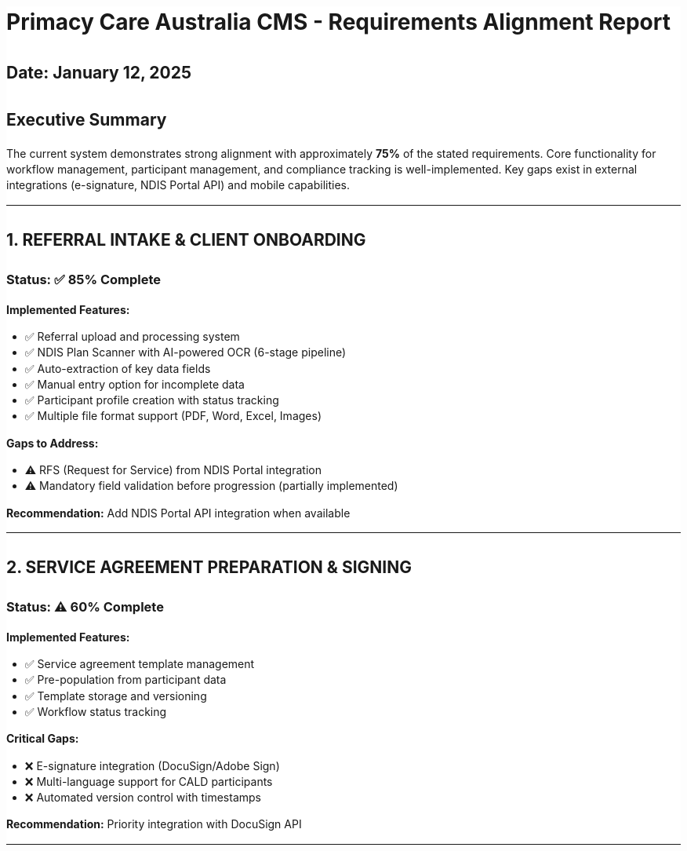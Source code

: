 # Primacy Care Australia CMS - Requirements Alignment Report
## Date: January 12, 2025

## Executive Summary
The current system demonstrates strong alignment with approximately **75%** of the stated requirements. Core functionality for workflow management, participant management, and compliance tracking is well-implemented. Key gaps exist in external integrations (e-signature, NDIS Portal API) and mobile capabilities.

---

## 1. REFERRAL INTAKE & CLIENT ONBOARDING
### Status: ✅ 85% Complete

**Implemented Features:**
- ✅ Referral upload and processing system
- ✅ NDIS Plan Scanner with AI-powered OCR (6-stage pipeline)
- ✅ Auto-extraction of key data fields
- ✅ Manual entry option for incomplete data
- ✅ Participant profile creation with status tracking
- ✅ Multiple file format support (PDF, Word, Excel, Images)

**Gaps to Address:**
- ⚠️ RFS (Request for Service) from NDIS Portal integration
- ⚠️ Mandatory field validation before progression (partially implemented)

**Recommendation:** Add NDIS Portal API integration when available

---

## 2. SERVICE AGREEMENT PREPARATION & SIGNING
### Status: ⚠️ 60% Complete

**Implemented Features:**
- ✅ Service agreement template management
- ✅ Pre-population from participant data
- ✅ Template storage and versioning
- ✅ Workflow status tracking

**Critical Gaps:**
- ❌ E-signature integration (DocuSign/Adobe Sign)
- ❌ Multi-language support for CALD participants
- ❌ Automated version control with timestamps

**Recommendation:** Priority integration with DocuSign API

---

